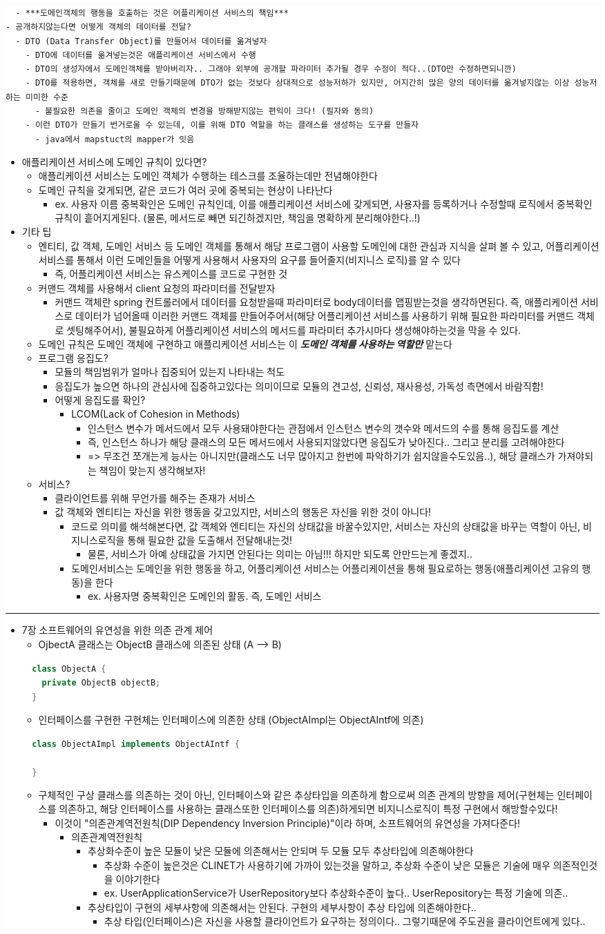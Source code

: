       - ***도메인객체의 행동을 호출하는 것은 어플리케이션 서비스의 책임***
    - 공개하지않는다면 어떻게 객체의 데이터를 전달?
      - DTO (Data Transfer Object)를 만들어서 데이터를 옮겨넣자
        - DTO에 데이터를 옮겨넣는것은 애플리케이션 서비스에서 수행
        - DTO의 생성자에서 도메인객체를 받아버리자.. 그래야 외부에 공개할 파라미터 추가될 경우 수정이 적다..(DTO만 수정하면되니깐)
        - DTO를 적용하면, 객체를 새로 만들기때문에 DTO가 없는 것보다 상대적으로 성능저하가 있지만, 어지간히 많은 양의 데이터를 옮겨넣지않는 이상 성능저하는 미미한 수준
          - 불필요한 의존을 줄이고 도메인 객체의 변경을 방해받지않는 편익이 크다! (필자와 동의)
        - 이런 DTO가 만들기 번거로울 수 있는데, 이를 위해 DTO 역할을 하는 클래스를 생성하는 도구를 만들자
          - java에서 mapstuct의 mapper가 잇음
  - 애플리케이션 서비스에 도메인 규칙이 있다면?
    - 애플리케이션 서비스는 도메인 객체가 수행하는 테스크를 조율하는데만 전념해야한다
    - 도메인 규칙을 갖게되면, 같은 코드가 여러 곳에 중복되는 현상이 나타난다
      - ex. 사용자 이름 중복확인은 도메인 규칙인데, 이를 애플리케이션 서비스에 갖게되면, 사용자를 등록하거나 수정할때 로직에서 중복확인 규칙이 흩어지게된다. (물론, 메서드로 빼면 되긴하겠지만, 책임을 명확하게 분리해야한다..!)
  - 기타 팁
    - 엔티티, 값 객체, 도메인 서비스 등 도메인 객체를 통해서 해당 프로그램이 사용할 도메인에 대한 관심과 지식을 살펴 볼 수 있고, 어플리케이션 서비스를 통해서 이런 도메인들을 어떻게 사용해서 사용자의 요구를 들어줄지(비지니스 로직)를 알 수 있다
      - 즉, 어플리케이션 서비스는 유스케이스를 코드로 구현한 것
    - 커맨드 객체를 사용해서 client 요청의 파라미터를 전달받자
      - 커맨드 객체란 spring 컨트롤러에서 데이터를 요청받을때 파라미터로 body데이터를 맵핑받는것을 생각하면된다. 즉, 애플리케이션 서비스로 데이터가 넘어올때 이러한 커맨드 객체를 만들어주어서(해당 어플리케이션 서비스를 사용하기 위해 필요한 파라미터를 커맨드 객체로 셋팅해주어서), 불필요하게 어플리케이션 서비스의 메서드를 파라미터 추가시마다 생성해야하는것을 막을 수 있다.
    - 도메인 규칙은 도메인 객체에 구현하고 애플리케이션 서비스는 이 ***도메인 객체를 사용하는 역할만*** 맡는다
    - 프로그램 응집도?
      - 모듈의 책임범위가 얼마나 집중되어 있는지 나타내는 척도
      - 응집도가 높으면 하나의 관심사에 집중하고있다는 의미이므로 모듈의 견고성, 신뢰성, 재사용성, 가독성 측면에서 바람직함!
      - 어떻게 응집도를 확인?
        - LCOM(Lack of Cohesion in Methods)
          - 인스턴스 변수가 메서드에서 모두 사용돼야한다는 관점에서 인스턴스 변수의 갯수와 메서드의 수를 통해 응집도를 계산
          - 즉, 인스턴스 하나가 해당 클래스의 모든 메서드에서 사용되지않았다면 응집도가 낮아진다.. 그리고 분리를 고려해야한다
          - => 무조건 쪼개는게 능사는 아니지만(클래스도 너무 많아지고 한번에 파악하기가 쉽지않을수도있음..), 해당 클래스가 가져야되는 책임이 맞는지 생각해보자!
    - 서비스?
      - 클라이언트를 위해 무언가를 해주는 존재가 서비스
      - 값 객체와 엔티티는 자신을 위한 행동을 갖고있지만, 서비스의 행동은 자신을 위한 것이 아니다!
        - 코드로 의미를 해석해본다면, 값 객체와 엔티티는 자신의 상태값을 바꿀수있지만, 서비스는 자신의 상태값을 바꾸는 역할이 아닌, 비지니스로직을 통해 필요한 값을 도출해서 전달해내는것!
          - 물론, 서비스가 아예 상태값을 가지면 안된다는 의미는 아님!!! 하지만 되도록 안만드는게 좋겠지..
        - 도메인서비스는 도메인을 위한 행동을 하고, 어플리케이션 서비스는 어플리케이션을 통해 필요로하는 행동(애플리케이션 고유의 행동)을 한다
          - ex. 사용자명 중복확인은 도메인의 활동. 즉, 도메인 서비스
        

---

- 7장 소프트웨어의 유연성을 위한 의존 관계 제어
  - OjbectA 클래스는 ObjectB 클래스에 의존된 상태 (A --> B)
  ```java
    class ObjectA {
      private ObjectB objectB;
    }
  ```
  - 인터페이스를 구현한 구현체는 인터페이스에 의존한 상태 (ObjectAImpl는 ObjectAIntf에 의존)
  ```java
    class ObjectAImpl implements ObjectAIntf {

    }
  ```
  - 구체적인 구상 클래스를 의존하는 것이 아닌, 인터페이스와 같은 추상타입을 의존하게 함으로써 의존 관계의 방향을 제어(구현체는 인터페이스를 의존하고, 해당 인터페이스를 사용하는 클래스또한 인터페이스를 의존)하게되면 비지니스로직이 특정 구현에서 해방할수있다!
    - 이것이 "의존관계역전원칙(DIP Dependency Inversion Principle)"이라 하며, 소프트웨어의 유연성을 가져다준다!
      - 의존관계역전원칙
        - 추상화수준이 높은 모듈이 낮은 모듈에 의존해서는 안되며 두 모듈 모두 추상타입에 의존해야한다
          - 추상화 수준이 높은것은 CLINET가 사용하기에 가까이 있는것을 말하고, 추상화 수준이 낮은 모듈은 기술에 매우 의존적인것을 이야기한다
          - ex. UserApplicationService가 UserRepository보다 추상화수준이 높다.. UserRepository는 특정 기술에 의존..
        - 추상타입이 구현의 세부사항에 의존해서는 안된다. 구현의 세부사항이 추상 타입에 의존해야한다..
          - 추상 타입(인터페이스)은 자신을 사용할 클라이언트가 요구하는 정의이다.. 그렇기때문에 주도권을 클라이언트에게 있다..